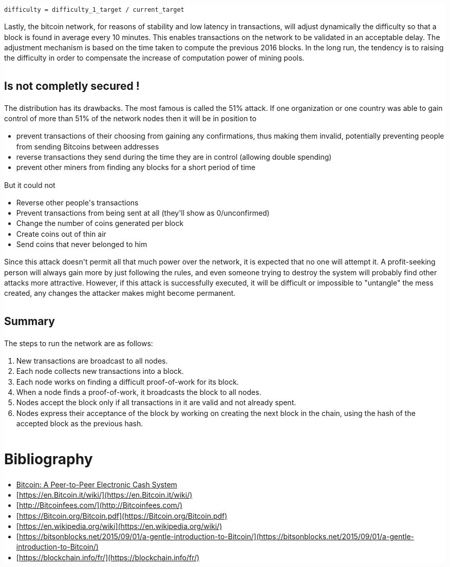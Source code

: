     difficulty = difficulty_1_target / current_target

Lastly, the bitcoin network, for reasons of stability and low latency in transactions, will adjust dynamically the difficulty so that a block is found in average every 10 minutes. This enables transactions on the network to be validated in an acceptable delay. The adjustment mechanism is based on the time taken to compute the previous 2016 blocks. In the long run, the tendency is to raising the difficulty in order to compensate the increase of computation power of mining pools. 

## Is not completly secured !

The distribution has its drawbacks. The most famous is called the 51% attack. If one organization or one country was able to gain control of more than 51% of the network nodes then it will be in position to

- prevent transactions of their choosing from gaining any confirmations, thus making them invalid, potentially preventing people from sending Bitcoins between addresses
- reverse transactions they send during the time they are in control (allowing double spending) 
- prevent other miners from finding any blocks for a short period of time

But it could not

- Reverse other people's transactions
- Prevent transactions from being sent at all (they'll show as 0/unconfirmed)
- Change the number of coins generated per block
- Create coins out of thin air
- Send coins that never belonged to him

Since this attack doesn't permit all that much power over the network, it is expected that no one will attempt it. A profit-seeking person will always gain more by just following the rules, and even someone trying to destroy the system will probably find other attacks more attractive. However, if this attack is successfully executed, it will be difficult or impossible to "untangle" the mess created, any changes the attacker makes might become permanent.

## Summary

The steps to run the network are as follows:

1. New transactions are broadcast to all nodes.
2. Each node collects new transactions into a block.
3. Each node works on finding a difficult proof-of-work for its block.
4. When a node finds a proof-of-work, it broadcasts the block to all nodes.
5. Nodes accept the block only if all transactions in it are valid and not already spent.
6. Nodes express their acceptance of the block by working on creating the next block in the chain, using the hash of the accepted block as the previous hash.



# Bibliography
* [Bitcoin: A Peer-to-Peer Electronic Cash System](https://Bitcoin.org/Bitcoin.pdf)
* [https://en.Bitcoin.it/wiki/](https://en.Bitcoin.it/wiki/)
* [http://Bitcoinfees.com/](http://Bitcoinfees.com/)
* [https://Bitcoin.org/Bitcoin.pdf](https://Bitcoin.org/Bitcoin.pdf)
* [https://en.wikipedia.org/wiki](https://en.wikipedia.org/wiki/)
* [https://bitsonblocks.net/2015/09/01/a-gentle-introduction-to-Bitcoin/](https://bitsonblocks.net/2015/09/01/a-gentle-introduction-to-Bitcoin/)
* [https://blockchain.info/fr/](https://blockchain.info/fr/)